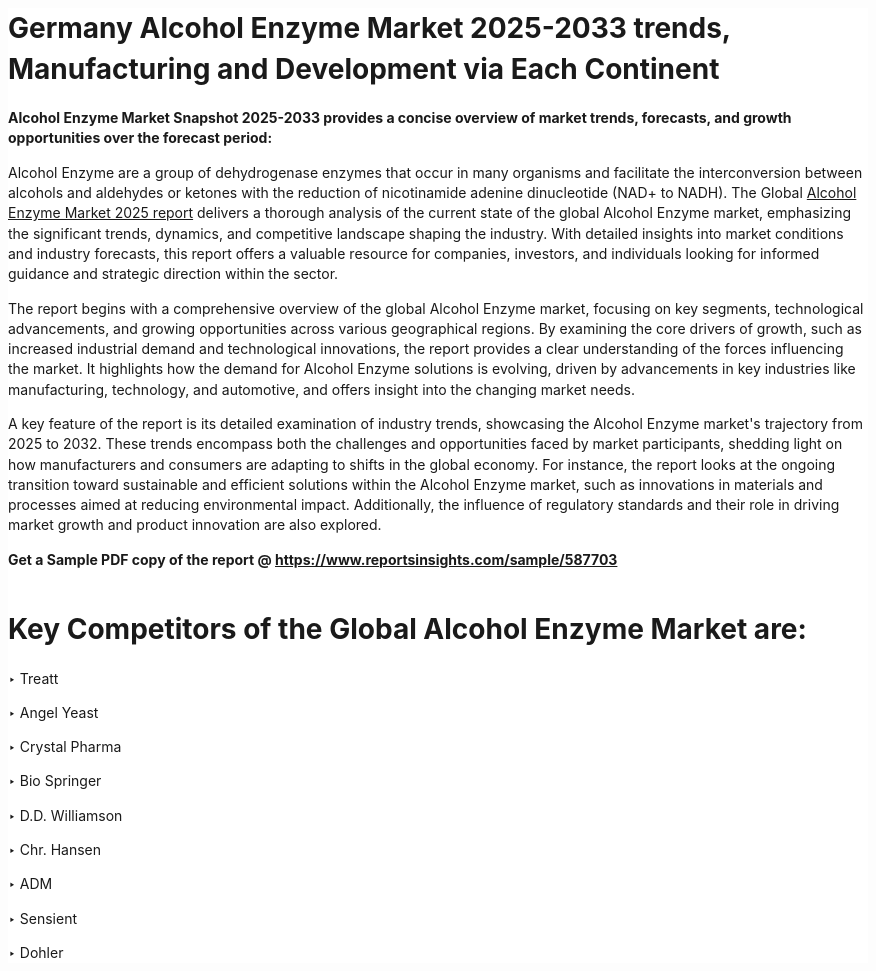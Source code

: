 # Germany Alcohol Enzyme Market 2025-2033 trends, Manufacturing and Development via Each Continent

<strong>Alcohol Enzyme Market Snapshot 2025-2033 provides a concise overview of market trends, forecasts, and growth opportunities over the forecast period:</strong>

Alcohol Enzyme are a group of dehydrogenase enzymes that occur in many organisms and facilitate the interconversion between alcohols and aldehydes or ketones with the reduction of nicotinamide adenine dinucleotide (NAD+ to NADH). The Global <a href=https://www.reportsinsights.com/sample/587703>Alcohol Enzyme Market 2025 report</a> delivers a thorough analysis of the current state of the global Alcohol Enzyme market, emphasizing the significant trends, dynamics, and competitive landscape shaping the industry. With detailed insights into market conditions and industry forecasts, this report offers a valuable resource for companies, investors, and individuals looking for informed guidance and strategic direction within the sector.

The report begins with a comprehensive overview of the global Alcohol Enzyme market, focusing on key segments, technological advancements, and growing opportunities across various geographical regions. By examining the core drivers of growth, such as increased industrial demand and technological innovations, the report provides a clear understanding of the forces influencing the market. It highlights how the demand for Alcohol Enzyme solutions is evolving, driven by advancements in key industries like manufacturing, technology, and automotive, and offers insight into the changing market needs.

A key feature of the report is its detailed examination of industry trends, showcasing the Alcohol Enzyme market's trajectory from 2025 to 2032. These trends encompass both the challenges and opportunities faced by market participants, shedding light on how manufacturers and consumers are adapting to shifts in the global economy. For instance, the report looks at the ongoing transition toward sustainable and efficient solutions within the Alcohol Enzyme market, such as innovations in materials and processes aimed at reducing environmental impact. Additionally, the influence of regulatory standards and their role in driving market growth and product innovation are also explored.

<strong>Get a Sample PDF copy of the report @ <a href=https://www.reportsinsights.com/sample/587703>https://www.reportsinsights.com/sample/587703</a></strong>

# <strong>Key Competitors of the Global Alcohol Enzyme Market are:</strong>

‣ Treatt

‣ Angel Yeast

‣ Crystal Pharma

‣ Bio Springer

‣ D.D. Williamson

‣ Chr. Hansen

‣ ADM

‣ Sensient

‣ Dohler
